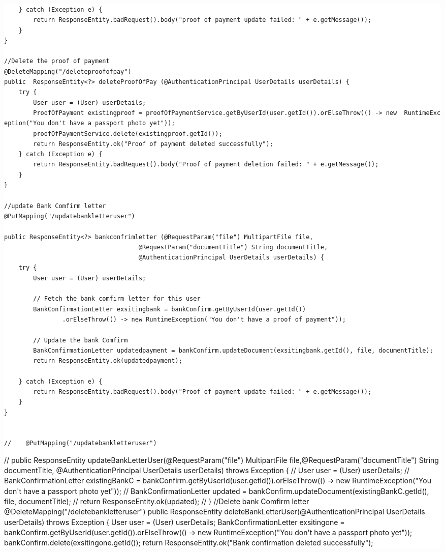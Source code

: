         } catch (Exception e) {
            return ResponseEntity.badRequest().body("proof of payment update failed: " + e.getMessage());
        }
    }

    //Delete the proof of payment
    @DeleteMapping("/deleteproofofpay")
    public  ResponseEntity<?> deleteProofOfPay (@AuthenticationPrincipal UserDetails userDetails) {
        try {
            User user = (User) userDetails;
            ProofOfPayment existingproof = proofOfPaymentService.getByUserId(user.getId()).orElseThrow(() -> new  RuntimeException("You don't have a passport photo yet"));
            proofOfPaymentService.delete(existingproof.getId());
            return ResponseEntity.ok("Proof of payment deleted successfully");
        } catch (Exception e) {
            return ResponseEntity.badRequest().body("Proof of payment deletion failed: " + e.getMessage());
        }
    }

    //update Bank Comfirm letter
    @PutMapping("/updatebankletteruser")

    public ResponseEntity<?> bankconfrimletter (@RequestParam("file") MultipartFile file,
                                         @RequestParam("documentTitle") String documentTitle,
                                         @AuthenticationPrincipal UserDetails userDetails) {
        try {
            User user = (User) userDetails;

            // Fetch the bank comfirm letter for this user
            BankConfirmationLetter exsitingbank = bankConfirm.getByUserId(user.getId())
                    .orElseThrow(() -> new RuntimeException("You don't have a proof of payment"));

            // Update the bank Comfirm
            BankConfirmationLetter updatedpayment = bankConfirm.updateDocument(exsitingbank.getId(), file, documentTitle);
            return ResponseEntity.ok(updatedpayment);

        } catch (Exception e) {
            return ResponseEntity.badRequest().body("Proof of payment update failed: " + e.getMessage());
        }
    }


    //    @PutMapping("/updatebankletteruser")
//    public ResponseEntity<?> updateBankLetterUser(@RequestParam("file") MultipartFile file,@RequestParam("documentTitle") String documentTitle, @AuthenticationPrincipal UserDetails userDetails) throws Exception {
//        User user = (User) userDetails;
//        BankConfirmationLetter existingBankC = bankConfirm.getByUserId(user.getId()).orElseThrow(() -> new  RuntimeException("You don't have a passport photo yet"));
//        BankConfirmationLetter updated = bankConfirm.updateDocument(existingBankC.getId(), file, documentTitle);
//        return ResponseEntity.ok(updated);
//    }
    //Delete bank Comfirm letter
    @DeleteMapping("/deletebankletteruser")
    public  ResponseEntity<?> deleteBankLetterUser(@AuthenticationPrincipal UserDetails userDetails) throws Exception {
        User user = (User) userDetails;
        BankConfirmationLetter exsitingone = bankConfirm.getByUserId(user.getId()).orElseThrow(() -> new  RuntimeException("You don't have a passport photo yet"));
        bankConfirm.delete(exsitingone.getId());
        return ResponseEntity.ok("Bank confirmation deleted successfully");
